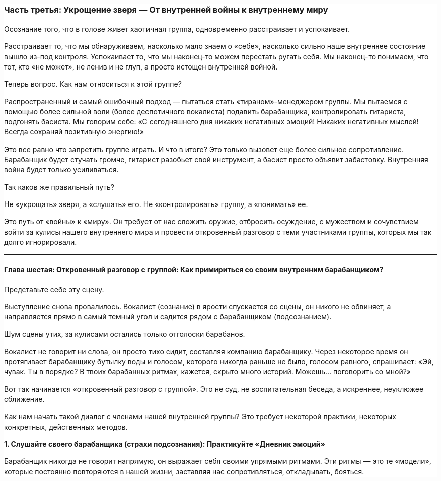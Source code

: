 ### Часть третья: Укрощение зверя — От внутренней войны к внутреннему миру

Осознание того, что в голове живет хаотичная группа, одновременно расстраивает и успокаивает.

Расстраивает то, что мы обнаруживаем, насколько мало знаем о «себе», насколько сильно наше внутреннее состояние вышло из-под контроля. Успокаивает то, что мы наконец-то можем перестать ругать себя. Мы наконец-то понимаем, что тот, кто «не может», не ленив и не глуп, а просто истощен внутренней войной.

Теперь вопрос. Как нам относиться к этой группе?

Распространенный и самый ошибочный подход — пытаться стать «тираном»-менеджером группы. Мы пытаемся с помощью более сильной воли (более деспотичного вокалиста) подавить барабанщика, контролировать гитариста, подгонять басиста. Мы говорим себе: «С сегодняшнего дня никаких негативных эмоций! Никаких негативных мыслей! Всегда сохраняй позитивную энергию!»

Это все равно что запретить группе играть. И что в итоге? Это только вызовет еще более сильное сопротивление. Барабанщик будет стучать громче, гитарист разобьет свой инструмент, а басист просто объявит забастовку. Внутренняя война будет только усиливаться.

Так каков же правильный путь?

Не «укрощать» зверя, а «слушать» его. Не «контролировать» группу, а «понимать» ее.

Это путь от «войны» к «миру». Он требует от нас сложить оружие, отбросить осуждение, с мужеством и сочувствием войти за кулисы нашего внутреннего мира и провести откровенный разговор с теми участниками группы, которых мы так долго игнорировали.

---

#### Глава шестая: Откровенный разговор с группой: Как примириться со своим внутренним барабанщиком?

Представьте себе эту сцену.

Выступление снова провалилось. Вокалист (сознание) в ярости спускается со сцены, он никого не обвиняет, а направляется прямо в самый темный угол и садится рядом с барабанщиком (подсознанием).

Шум сцены утих, за кулисами остались только отголоски барабанов.

Вокалист не говорит ни слова, он просто тихо сидит, составляя компанию барабанщику. Через некоторое время он протягивает барабанщику бутылку воды и голосом, которого никогда раньше не было, голосом равного, спрашивает: «Эй, чувак. Ты в порядке? В твоих барабанных ритмах, кажется, скрыто много историй. Можешь… поговорить со мной?»

Вот так начинается «откровенный разговор с группой». Это не суд, не воспитательная беседа, а искреннее, неуклюжее сближение.

Как нам начать такой диалог с членами нашей внутренней группы? Это требует некоторой практики, некоторых конкретных, действенных методов.

**1. Слушайте своего барабанщика (страхи подсознания): Практикуйте «Дневник эмоций»**

Барабанщик никогда не говорит напрямую, он выражает себя своими упрямыми ритмами. Эти ритмы — это те «модели», которые постоянно повторяются в нашей жизни, заставляя нас сопротивляться, откладывать, бояться.
